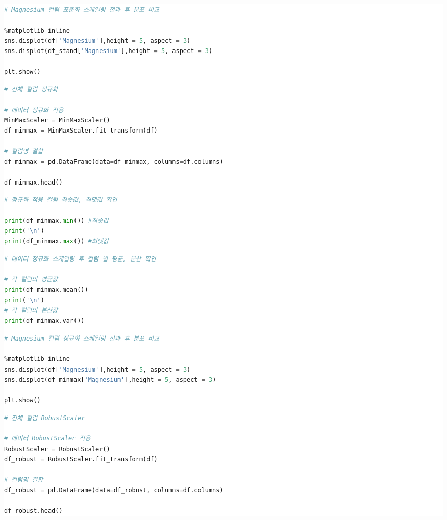 ```python
# Magnesium 컬럼 표준화 스케일링 전과 후 분포 비교

%matplotlib inline
sns.displot(df['Magnesium'],height = 5, aspect = 3)
sns.displot(df_stand['Magnesium'],height = 5, aspect = 3)

plt.show()
```

```python
# 전체 컬럼 정규화

# 데이터 정규화 적용
MinMaxScaler = MinMaxScaler()
df_minmax = MinMaxScaler.fit_transform(df)

# 컬럼명 결합
df_minmax = pd.DataFrame(data=df_minmax, columns=df.columns)

df_minmax.head()
```

```python
# 정규화 적용 컬럼 최솟값, 최댓값 확인

print(df_minmax.min()) #최솟값 
print('\n')
print(df_minmax.max()) #최댓값 
```

```python
# 데이터 정규화 스케일링 후 컬럼 별 평균, 분산 확인

# 각 컬럼의 평균값
print(df_minmax.mean())
print('\n')
# 각 컬럼의 분산값
print(df_minmax.var())
```

```python
# Magnesium 컬럼 정규화 스케일링 전과 후 분포 비교

%matplotlib inline
sns.displot(df['Magnesium'],height = 5, aspect = 3)
sns.displot(df_minmax['Magnesium'],height = 5, aspect = 3)

plt.show()
```

```python
# 전체 컬럼 RobustScaler

# 데이터 RobustScaler 적용
RobustScaler = RobustScaler()
df_robust = RobustScaler.fit_transform(df)

# 컬럼명 결합
df_robust = pd.DataFrame(data=df_robust, columns=df.columns)

df_robust.head()
```

